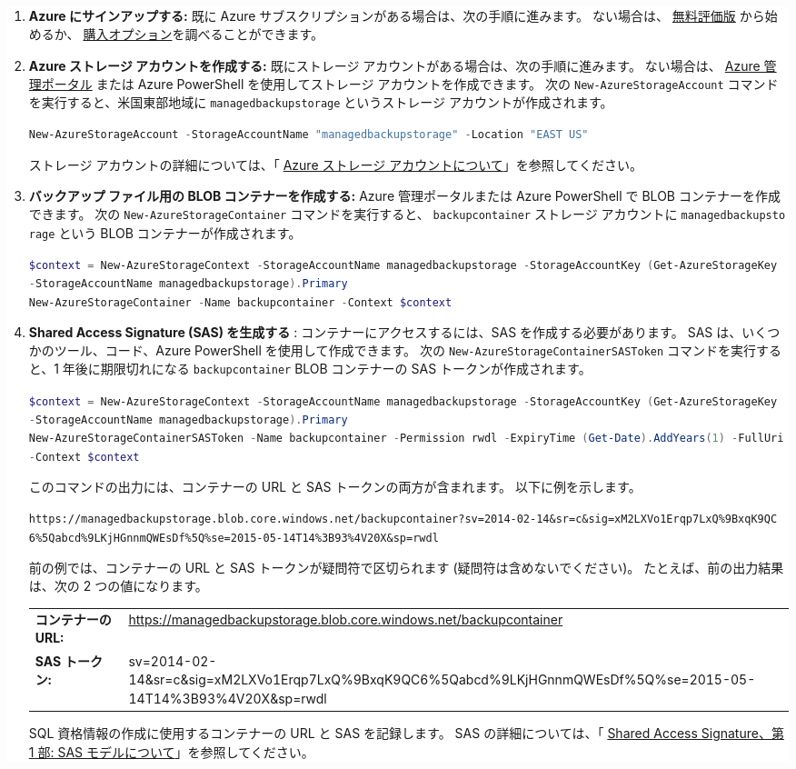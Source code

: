 1.  **Azure にサインアップする:** 既に Azure サブスクリプションがある場合は、次の手順に進みます。 ない場合は、 [無料評価版](http://azure.microsoft.com/pricing/free-trial/) から始めるか、 [購入オプション](http://azure.microsoft.com/pricing/purchase-options/)を調べることができます。  
  
2.  **Azure ストレージ アカウントを作成する:** 既にストレージ アカウントがある場合は、次の手順に進みます。 ない場合は、 [Azure 管理ポータル](https://manage.windowsazure.com/) または Azure PowerShell を使用してストレージ アカウントを作成できます。 次の `New-AzureStorageAccount` コマンドを実行すると、米国東部地域に `managedbackupstorage` というストレージ アカウントが作成されます。  
  
    ```powershell  
    New-AzureStorageAccount -StorageAccountName "managedbackupstorage" -Location "EAST US"  
    ```  
  
     ストレージ アカウントの詳細については、「 [Azure ストレージ アカウントについて](http://azure.microsoft.com/en-us/documentation/articles/storage-create-storage-account/)」を参照してください。  
  
3.  **バックアップ ファイル用の BLOB コンテナーを作成する:** Azure 管理ポータルまたは Azure PowerShell で BLOB コンテナーを作成できます。 次の `New-AzureStorageContainer` コマンドを実行すると、 `backupcontainer` ストレージ アカウントに `managedbackupstorage` という BLOB コンテナーが作成されます。  
  
    ```powershell  
    $context = New-AzureStorageContext -StorageAccountName managedbackupstorage -StorageAccountKey (Get-AzureStorageKey -StorageAccountName managedbackupstorage).Primary  
    New-AzureStorageContainer -Name backupcontainer -Context $context  
    ```  
  
4.  **Shared Access Signature (SAS) を生成する** : コンテナーにアクセスするには、SAS を作成する必要があります。 SAS は、いくつかのツール、コード、Azure PowerShell を使用して作成できます。 次の `New-AzureStorageContainerSASToken` コマンドを実行すると、1 年後に期限切れになる `backupcontainer` BLOB コンテナーの SAS トークンが作成されます。  
  
    ```powershell  
    $context = New-AzureStorageContext -StorageAccountName managedbackupstorage -StorageAccountKey (Get-AzureStorageKey -StorageAccountName managedbackupstorage).Primary   
    New-AzureStorageContainerSASToken -Name backupcontainer -Permission rwdl -ExpiryTime (Get-Date).AddYears(1) -FullUri -Context $context  
    ```  
  
     このコマンドの出力には、コンテナーの URL と SAS トークンの両方が含まれます。 以下に例を示します。  
  
    ```  
    https://managedbackupstorage.blob.core.windows.net/backupcontainer?sv=2014-02-14&sr=c&sig=xM2LXVo1Erqp7LxQ%9BxqK9QC6%5Qabcd%9LKjHGnnmQWEsDf%5Q%se=2015-05-14T14%3B93%4V20X&sp=rwdl  
    ```  
  
     前の例では、コンテナーの URL と SAS トークンが疑問符で区切られます (疑問符は含めないでください)。 たとえば、前の出力結果は、次の 2 つの値になります。  
  
    |||  
    |-|-|  
    |**コンテナーの URL:**|https://managedbackupstorage.blob.core.windows.net/backupcontainer|  
    |**SAS トークン:**|sv=2014-02-14&sr=c&sig=xM2LXVo1Erqp7LxQ%9BxqK9QC6%5Qabcd%9LKjHGnnmQWEsDf%5Q%se=2015-05-14T14%3B93%4V20X&sp=rwdl|  
  
     SQL 資格情報の作成に使用するコンテナーの URL と SAS を記録します。 SAS の詳細については、「 [Shared Access Signature、第 1 部: SAS モデルについて](http://azure.microsoft.com/en-us/documentation/articles/storage-dotnet-shared-access-signature-part-1/)」を参照してください。  
  